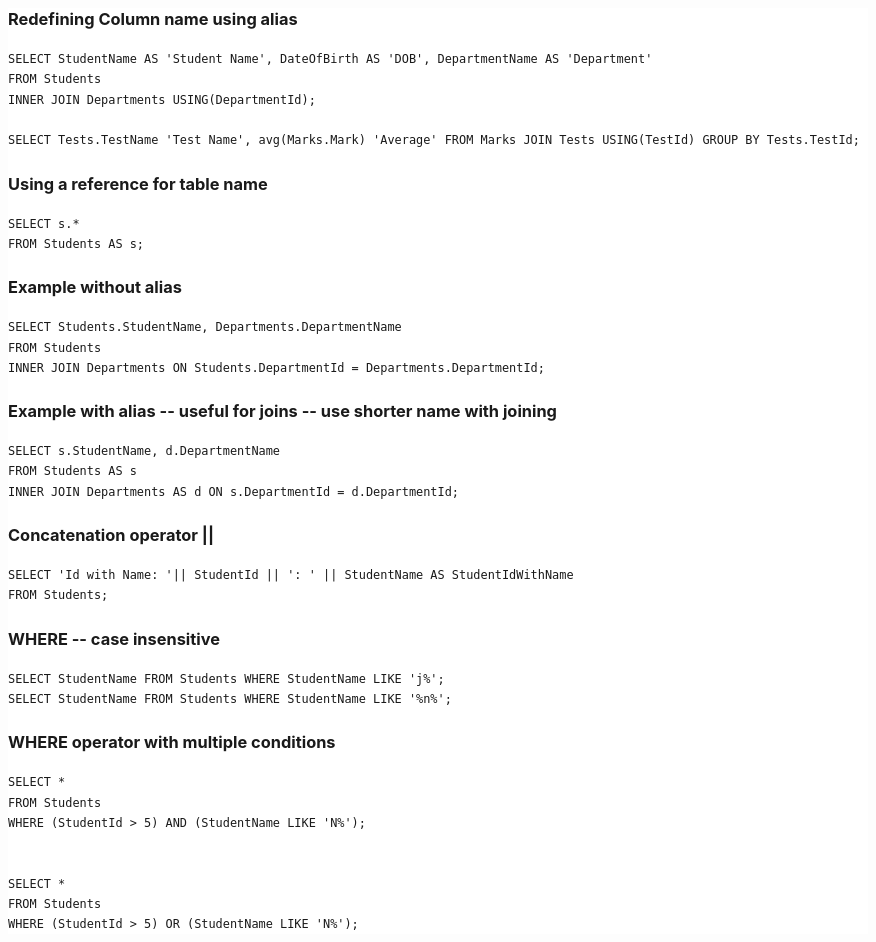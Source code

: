 ### Redefining Column name using alias
```
SELECT StudentName AS 'Student Name', DateOfBirth AS 'DOB', DepartmentName AS 'Department'
FROM Students
INNER JOIN Departments USING(DepartmentId);

SELECT Tests.TestName 'Test Name', avg(Marks.Mark) 'Average' FROM Marks JOIN Tests USING(TestId) GROUP BY Tests.TestId;
```

### Using a reference for table name
```
SELECT s.*
FROM Students AS s;
```

### Example without alias
```
SELECT Students.StudentName, Departments.DepartmentName
FROM Students
INNER JOIN Departments ON Students.DepartmentId = Departments.DepartmentId;
```

### Example with alias -- useful for joins -- use shorter name with joining
```
SELECT s.StudentName, d.DepartmentName
FROM Students AS s
INNER JOIN Departments AS d ON s.DepartmentId = d.DepartmentId; 
```

### Concatenation operator ||
```
SELECT 'Id with Name: '|| StudentId || ': ' || StudentName AS StudentIdWithName
FROM Students;
```


### WHERE -- case insensitive
```
SELECT StudentName FROM Students WHERE StudentName LIKE 'j%';
SELECT StudentName FROM Students WHERE StudentName LIKE '%n%';
```

### WHERE operator with multiple conditions 
```
SELECT * 
FROM Students 
WHERE (StudentId > 5) AND (StudentName LIKE 'N%');


SELECT * 
FROM Students 
WHERE (StudentId > 5) OR (StudentName LIKE 'N%');
```
